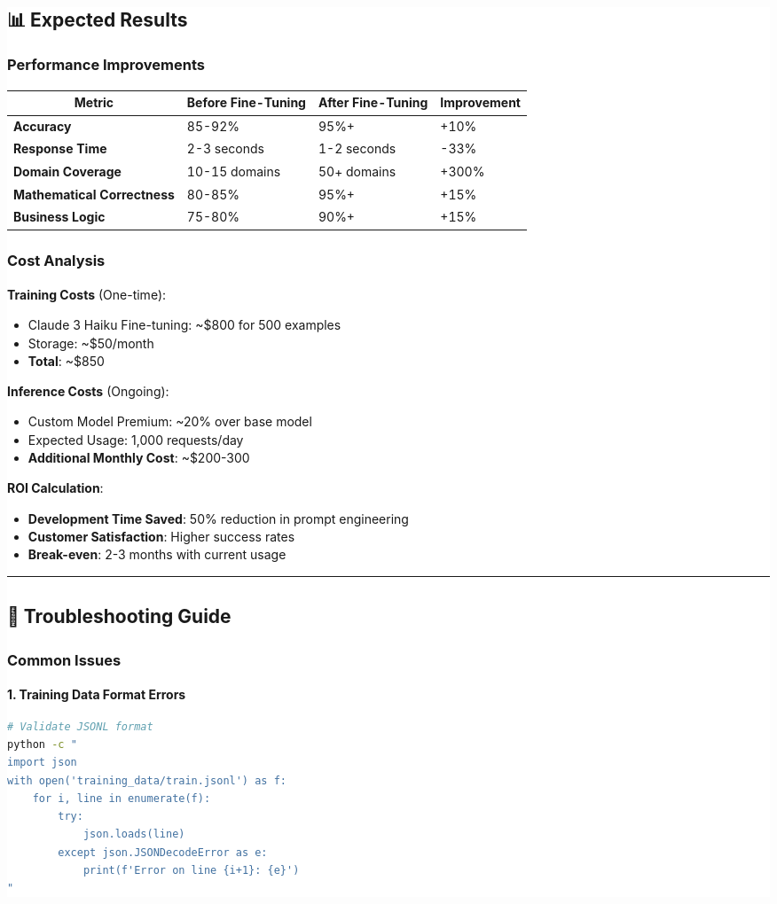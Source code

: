 ## 📊 **Expected Results**

### **Performance Improvements**

| Metric | Before Fine-Tuning | After Fine-Tuning | Improvement |
|--------|-------------------|-------------------|-------------|
| **Accuracy** | 85-92% | 95%+ | +10% |
| **Response Time** | 2-3 seconds | 1-2 seconds | -33% |
| **Domain Coverage** | 10-15 domains | 50+ domains | +300% |
| **Mathematical Correctness** | 80-85% | 95%+ | +15% |
| **Business Logic** | 75-80% | 90%+ | +15% |

### **Cost Analysis**

**Training Costs** (One-time):
- Claude 3 Haiku Fine-tuning: ~$800 for 500 examples
- Storage: ~$50/month
- **Total**: ~$850

**Inference Costs** (Ongoing):
- Custom Model Premium: ~20% over base model
- Expected Usage: 1,000 requests/day
- **Additional Monthly Cost**: ~$200-300

**ROI Calculation**:
- **Development Time Saved**: 50% reduction in prompt engineering
- **Customer Satisfaction**: Higher success rates
- **Break-even**: 2-3 months with current usage

---

## 🔧 **Troubleshooting Guide**

### **Common Issues**

**1. Training Data Format Errors**
```bash
# Validate JSONL format
python -c "
import json
with open('training_data/train.jsonl') as f:
    for i, line in enumerate(f):
        try:
            json.loads(line)
        except json.JSONDecodeError as e:
            print(f'Error on line {i+1}: {e}')
"
```
